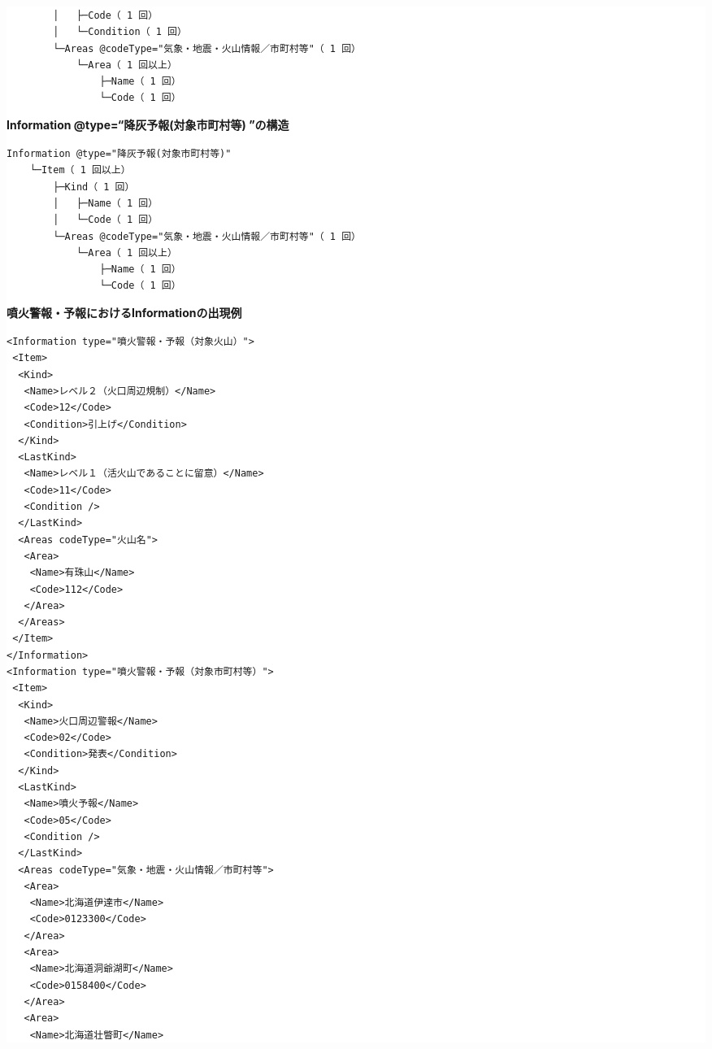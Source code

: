```
        │   ├─Code（ 1 回）
        │   └─Condition（ 1 回）
        └─Areas @codeType="気象・地震・火山情報／市町村等"（ 1 回）
            └─Area（ 1 回以上）
                ├─Name（ 1 回）
                └─Code（ 1 回）
```
**Information @type=“降灰予報(対象市町村等) ”の構造**
```
Information @type="降灰予報(対象市町村等)"
    └─Item（ 1 回以上）
        ├─Kind（ 1 回）
        │   ├─Name（ 1 回）
        │   └─Code（ 1 回）
        └─Areas @codeType="気象・地震・火山情報／市町村等"（ 1 回）
            └─Area（ 1 回以上）
                ├─Name（ 1 回）
                └─Code（ 1 回）
```
**噴火警報・予報におけるInformationの出現例**
```
<Information type="噴火警報・予報（対象火山）">
 <Item>
  <Kind>
   <Name>レベル２（火口周辺規制）</Name>
   <Code>12</Code>
   <Condition>引上げ</Condition>
  </Kind>
  <LastKind>
   <Name>レベル１（活火山であることに留意）</Name>
   <Code>11</Code>
   <Condition />
  </LastKind>
  <Areas codeType="火山名">
   <Area>
    <Name>有珠山</Name>
    <Code>112</Code>
   </Area>
  </Areas>
 </Item>
</Information>
<Information type="噴火警報・予報（対象市町村等）">
 <Item>
  <Kind>
   <Name>火口周辺警報</Name>
   <Code>02</Code>
   <Condition>発表</Condition>
  </Kind>
  <LastKind>
   <Name>噴火予報</Name>
   <Code>05</Code>
   <Condition />
  </LastKind>
  <Areas codeType="気象・地震・火山情報／市町村等">
   <Area>
    <Name>北海道伊達市</Name>
    <Code>0123300</Code>
   </Area>
   <Area>
    <Name>北海道洞爺湖町</Name>
    <Code>0158400</Code>
   </Area>
   <Area>
    <Name>北海道壮瞥町</Name>
```